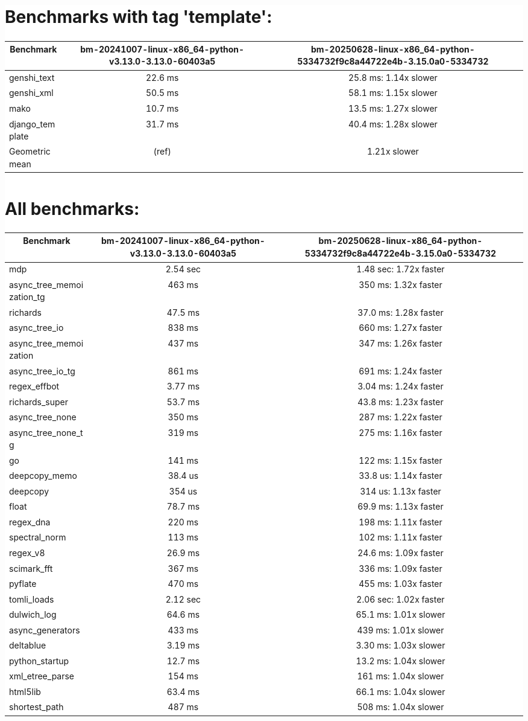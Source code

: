 Benchmarks with tag 'template':
===============================

| Benchmark       | bm-20241007-linux-x86_64-python-v3.13.0-3.13.0-60403a5 | bm-20250628-linux-x86_64-python-5334732f9c8a44722e4b-3.15.0a0-5334732 |
|-----------------|:------------------------------------------------------:|:---------------------------------------------------------------------:|
| genshi_text     | 22.6 ms                                                | 25.8 ms: 1.14x slower                                                 |
| genshi_xml      | 50.5 ms                                                | 58.1 ms: 1.15x slower                                                 |
| mako            | 10.7 ms                                                | 13.5 ms: 1.27x slower                                                 |
| django_template | 31.7 ms                                                | 40.4 ms: 1.28x slower                                                 |
| Geometric mean  | (ref)                                                  | 1.21x slower                                                          |

All benchmarks:
===============

| Benchmark                  | bm-20241007-linux-x86_64-python-v3.13.0-3.13.0-60403a5 | bm-20250628-linux-x86_64-python-5334732f9c8a44722e4b-3.15.0a0-5334732 |
|----------------------------|:------------------------------------------------------:|:---------------------------------------------------------------------:|
| mdp                        | 2.54 sec                                               | 1.48 sec: 1.72x faster                                                |
| async_tree_memoization_tg  | 463 ms                                                 | 350 ms: 1.32x faster                                                  |
| richards                   | 47.5 ms                                                | 37.0 ms: 1.28x faster                                                 |
| async_tree_io              | 838 ms                                                 | 660 ms: 1.27x faster                                                  |
| async_tree_memoization     | 437 ms                                                 | 347 ms: 1.26x faster                                                  |
| async_tree_io_tg           | 861 ms                                                 | 691 ms: 1.24x faster                                                  |
| regex_effbot               | 3.77 ms                                                | 3.04 ms: 1.24x faster                                                 |
| richards_super             | 53.7 ms                                                | 43.8 ms: 1.23x faster                                                 |
| async_tree_none            | 350 ms                                                 | 287 ms: 1.22x faster                                                  |
| async_tree_none_tg         | 319 ms                                                 | 275 ms: 1.16x faster                                                  |
| go                         | 141 ms                                                 | 122 ms: 1.15x faster                                                  |
| deepcopy_memo              | 38.4 us                                                | 33.8 us: 1.14x faster                                                 |
| deepcopy                   | 354 us                                                 | 314 us: 1.13x faster                                                  |
| float                      | 78.7 ms                                                | 69.9 ms: 1.13x faster                                                 |
| regex_dna                  | 220 ms                                                 | 198 ms: 1.11x faster                                                  |
| spectral_norm              | 113 ms                                                 | 102 ms: 1.11x faster                                                  |
| regex_v8                   | 26.9 ms                                                | 24.6 ms: 1.09x faster                                                 |
| scimark_fft                | 367 ms                                                 | 336 ms: 1.09x faster                                                  |
| pyflate                    | 470 ms                                                 | 455 ms: 1.03x faster                                                  |
| tomli_loads                | 2.12 sec                                               | 2.06 sec: 1.02x faster                                                |
| dulwich_log                | 64.6 ms                                                | 65.1 ms: 1.01x slower                                                 |
| async_generators           | 433 ms                                                 | 439 ms: 1.01x slower                                                  |
| deltablue                  | 3.19 ms                                                | 3.30 ms: 1.03x slower                                                 |
| python_startup             | 12.7 ms                                                | 13.2 ms: 1.04x slower                                                 |
| xml_etree_parse            | 154 ms                                                 | 161 ms: 1.04x slower                                                  |
| html5lib                   | 63.4 ms                                                | 66.1 ms: 1.04x slower                                                 |
| shortest_path              | 487 ms                                                 | 508 ms: 1.04x slower                                                  |